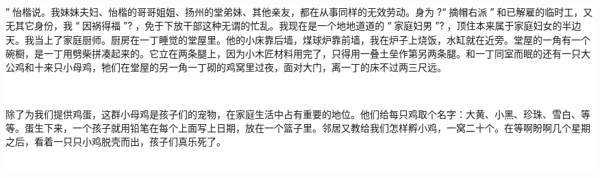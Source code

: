   <span class="s2">
   ”
  </span>
  <span class="s1">
   怡楷说。我妹妹夫妇、怡楷的哥哥姐姐、扬州的堂弟妹、其他亲友，都在从事同样的无效劳动。身为
  </span>
  <span class="s2">
   ?“
  </span>
  <span class="s1">
   摘帽右派
  </span>
  <span class="s2">
   ”
  </span>
  <span class="s1">
   和已解雇的临时工，又无其它身份，我
  </span>
  <span class="s2">
   “
  </span>
  <span class="s1">
   因祸得福
  </span>
  <span class="s2">
   ”?
  </span>
  <span class="s1">
   ，免于下放干部这种无谓的忙乱。我现在是一个地地道道的
  </span>
  <span class="s2">
   “
  </span>
  <span class="s1">
   家庭妇男
  </span>
  <span class="s2">
   ”?
  </span>
  <span class="s1">
   ，顶住本来属于家庭妇女的半边天。我当上了家庭厨师。厨房在一丁睡觉的堂屋里。他的小床靠后墙，煤球炉靠前墙，我在炉子上烧饭，水缸就在近旁。堂屋的一角有一个碗橱，是一丁用劈柴拼凑起来的。它立在两条腿上，因为小木匠材料用完了，只得用一叠土垒作第另两条腿。和一丁同室而眠的还有一只大公鸡和十来只小母鸡，牠们在堂屋的另一角一丁砌的鸡窝里过夜，面对大门，离一丁的床不过两三尺远。
  </span>
 </p>
 <p class="p1">
  <span class="s1">
  </span>
  <br/>
 </p>
 <p class="p2">
  <span class="s1">
   除了为我们提供鸡蛋，这群小母鸡是孩子们的宠物，在家庭生活中占有重要的地位。他们给每只鸡取个名字：大黄、小黑、珍珠、雪白、等等。蛋生下来，一个孩子就用铅笔在每个上面写上日期，放在一个篮子里。邻居又教给我们怎样孵小鸡，一窝二十个。在等啊盼啊几个星期之后，看着一只只小鸡脱壳而出，孩子们真乐死了。
  </span>
 </p>
 <p class="p1">
  <span class="s1">
  </span>
  <br/>
 </p>
 <p class="p2">
  <span class="s1">